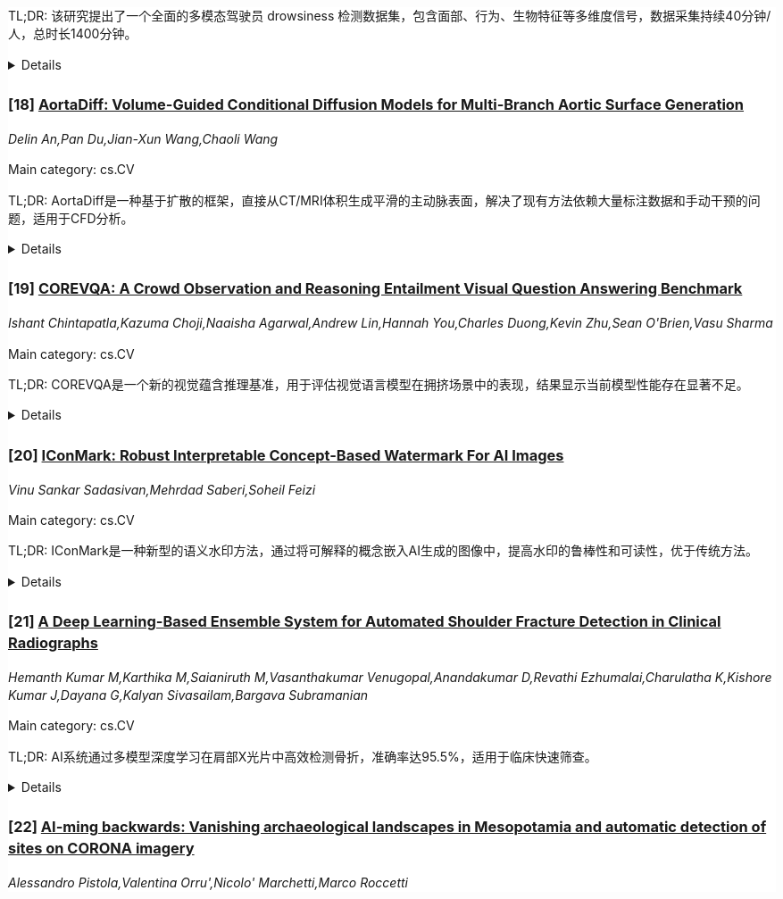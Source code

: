 TL;DR: 该研究提出了一个全面的多模态驾驶员 drowsiness 检测数据集，包含面部、行为、生物特征等多维度信号，数据采集持续40分钟/人，总时长1400分钟。


<details><summary>Details</summary></details>


### [18] [AortaDiff: Volume-Guided Conditional Diffusion Models for Multi-Branch Aortic Surface Generation](https://arxiv.org/abs/2507.13404)
*Delin An,Pan Du,Jian-Xun Wang,Chaoli Wang*

Main category: cs.CV

TL;DR: AortaDiff是一种基于扩散的框架，直接从CT/MRI体积生成平滑的主动脉表面，解决了现有方法依赖大量标注数据和手动干预的问题，适用于CFD分析。


<details><summary>Details</summary></details>


### [19] [COREVQA: A Crowd Observation and Reasoning Entailment Visual Question Answering Benchmark](https://arxiv.org/abs/2507.13405)
*Ishant Chintapatla,Kazuma Choji,Naaisha Agarwal,Andrew Lin,Hannah You,Charles Duong,Kevin Zhu,Sean O'Brien,Vasu Sharma*

Main category: cs.CV

TL;DR: COREVQA是一个新的视觉蕴含推理基准，用于评估视觉语言模型在拥挤场景中的表现，结果显示当前模型性能存在显著不足。


<details><summary>Details</summary></details>


### [20] [IConMark: Robust Interpretable Concept-Based Watermark For AI Images](https://arxiv.org/abs/2507.13407)
*Vinu Sankar Sadasivan,Mehrdad Saberi,Soheil Feizi*

Main category: cs.CV

TL;DR: IConMark是一种新型的语义水印方法，通过将可解释的概念嵌入AI生成的图像中，提高水印的鲁棒性和可读性，优于传统方法。


<details><summary>Details</summary></details>


### [21] [A Deep Learning-Based Ensemble System for Automated Shoulder Fracture Detection in Clinical Radiographs](https://arxiv.org/abs/2507.13408)
*Hemanth Kumar M,Karthika M,Saianiruth M,Vasanthakumar Venugopal,Anandakumar D,Revathi Ezhumalai,Charulatha K,Kishore Kumar J,Dayana G,Kalyan Sivasailam,Bargava Subramanian*

Main category: cs.CV

TL;DR: AI系统通过多模型深度学习在肩部X光片中高效检测骨折，准确率达95.5%，适用于临床快速筛查。


<details><summary>Details</summary></details>


### [22] [AI-ming backwards: Vanishing archaeological landscapes in Mesopotamia and automatic detection of sites on CORONA imagery](https://arxiv.org/abs/2507.13420)
*Alessandro Pistola,Valentina Orru',Nicolo' Marchetti,Marco Roccetti*
